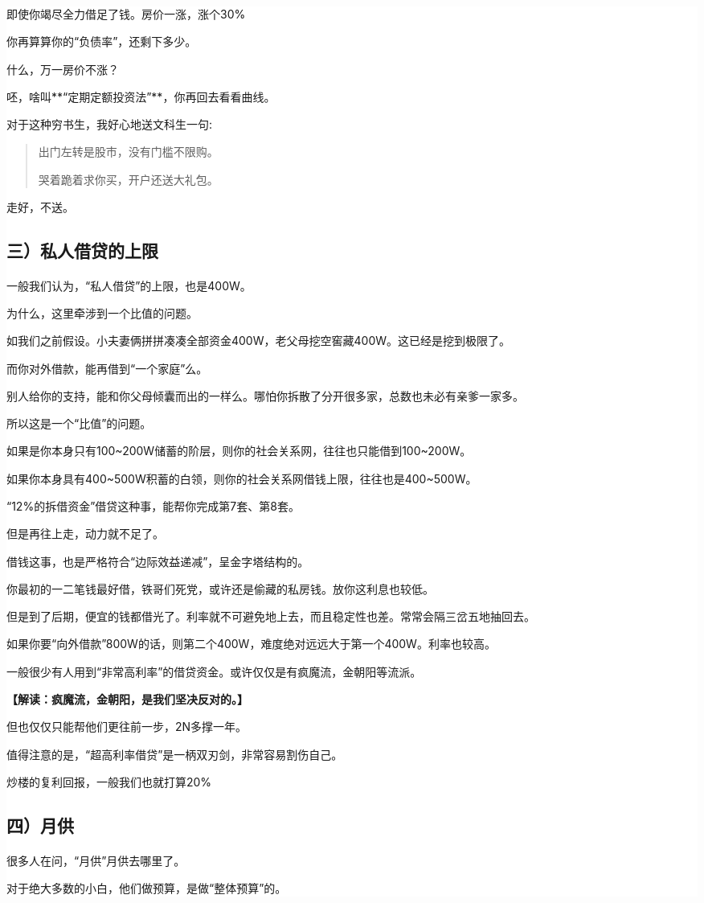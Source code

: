 即使你竭尽全力借足了钱。房价一涨，涨个30%

你再算算你的“负债率”，还剩下多少。

什么，万一房价不涨？

呸，啥叫**“定期定额投资法”**，你再回去看看曲线。

对于这种穷书生，我好心地送文科生一句:

> 出门左转是股市，没有门槛不限购。
> 
> 哭着跪着求你买，开户还送大礼包。

走好，不送。

## 三）私人借贷的上限

一般我们认为，“私人借贷”的上限，也是400W。

为什么，这里牵涉到一个比值的问题。

如我们之前假设。小夫妻俩拼拼凑凑全部资金400W，老父母挖空窖藏400W。这已经是挖到极限了。

而你对外借款，能再借到“一个家庭”么。

别人给你的支持，能和你父母倾囊而出的一样么。哪怕你拆散了分开很多家，总数也未必有亲爹一家多。

所以这是一个“比值”的问题。

如果是你本身只有100~200W储蓄的阶层，则你的社会关系网，往往也只能借到100~200W。

如果你本身具有400~500W积蓄的白领，则你的社会关系网借钱上限，往往也是400~500W。

“12%的拆借资金”借贷这种事，能帮你完成第7套、第8套。

但是再往上走，动力就不足了。

借钱这事，也是严格符合“边际效益递减”，呈金字塔结构的。

你最初的一二笔钱最好借，铁哥们死党，或许还是偷藏的私房钱。放你这利息也较低。

但是到了后期，便宜的钱都借光了。利率就不可避免地上去，而且稳定性也差。常常会隔三岔五地抽回去。

如果你要“向外借款”800W的话，则第二个400W，难度绝对远远大于第一个400W。利率也较高。

一般很少有人用到“非常高利率”的借贷资金。或许仅仅是有疯魔流，金朝阳等流派。

**【解读：疯魔流，金朝阳，是我们坚决反对的。】**

但也仅仅只能帮他们更往前一步，2N多撑一年。

值得注意的是，“超高利率借贷”是一柄双刃剑，非常容易割伤自己。

炒楼的复利回报，一般我们也就打算20%

## 四）月供

很多人在问，“月供”月供去哪里了。

对于绝大多数的小白，他们做预算，是做“整体预算”的。
